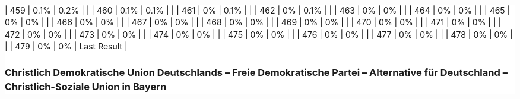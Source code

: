 | 459 | 0.1% | 0.2% |  |
| 460 | 0.1% | 0.1% |  |
| 461 | 0% | 0.1% |  |
| 462 | 0% | 0.1% |  |
| 463 | 0% | 0% |  |
| 464 | 0% | 0% |  |
| 465 | 0% | 0% |  |
| 466 | 0% | 0% |  |
| 467 | 0% | 0% |  |
| 468 | 0% | 0% |  |
| 469 | 0% | 0% |  |
| 470 | 0% | 0% |  |
| 471 | 0% | 0% |  |
| 472 | 0% | 0% |  |
| 473 | 0% | 0% |  |
| 474 | 0% | 0% |  |
| 475 | 0% | 0% |  |
| 476 | 0% | 0% |  |
| 477 | 0% | 0% |  |
| 478 | 0% | 0% |  |
| 479 | 0% | 0% | Last Result |

### Christlich Demokratische Union Deutschlands – Freie Demokratische Partei – Alternative für Deutschland – Christlich-Soziale Union in Bayern

